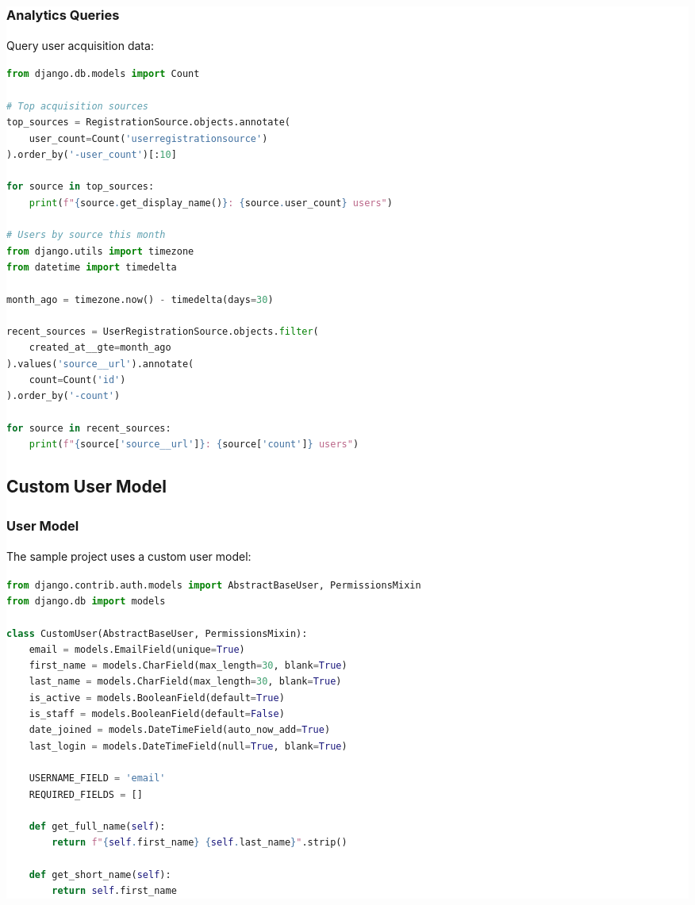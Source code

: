 ### Analytics Queries

Query user acquisition data:

```python
from django.db.models import Count

# Top acquisition sources
top_sources = RegistrationSource.objects.annotate(
    user_count=Count('userregistrationsource')
).order_by('-user_count')[:10]

for source in top_sources:
    print(f"{source.get_display_name()}: {source.user_count} users")

# Users by source this month
from django.utils import timezone
from datetime import timedelta

month_ago = timezone.now() - timedelta(days=30)

recent_sources = UserRegistrationSource.objects.filter(
    created_at__gte=month_ago
).values('source__url').annotate(
    count=Count('id')
).order_by('-count')

for source in recent_sources:
    print(f"{source['source__url']}: {source['count']} users")
```

## Custom User Model

### User Model

The sample project uses a custom user model:

```python
from django.contrib.auth.models import AbstractBaseUser, PermissionsMixin
from django.db import models

class CustomUser(AbstractBaseUser, PermissionsMixin):
    email = models.EmailField(unique=True)
    first_name = models.CharField(max_length=30, blank=True)
    last_name = models.CharField(max_length=30, blank=True)
    is_active = models.BooleanField(default=True)
    is_staff = models.BooleanField(default=False)
    date_joined = models.DateTimeField(auto_now_add=True)
    last_login = models.DateTimeField(null=True, blank=True)

    USERNAME_FIELD = 'email'
    REQUIRED_FIELDS = []

    def get_full_name(self):
        return f"{self.first_name} {self.last_name}".strip()

    def get_short_name(self):
        return self.first_name
```
